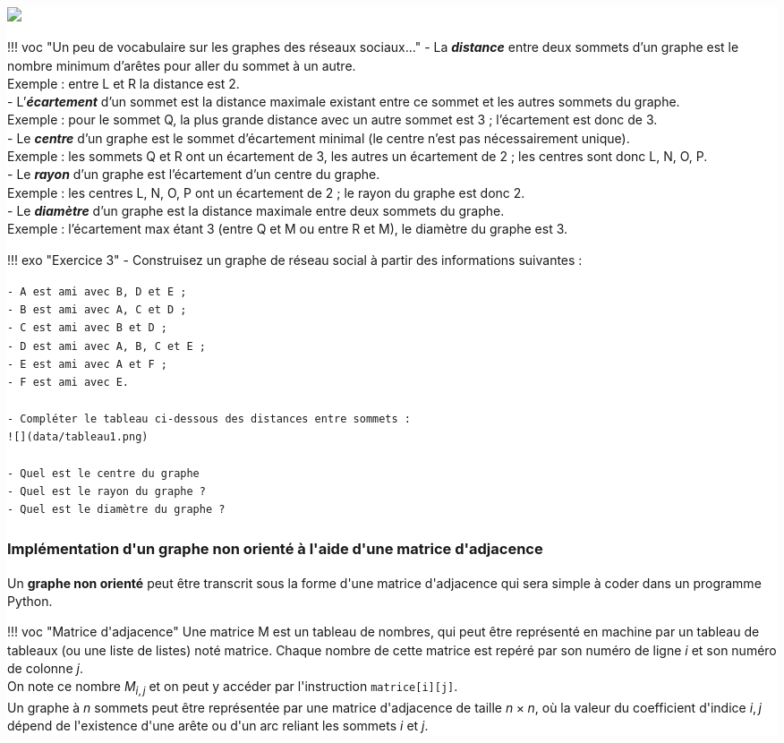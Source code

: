 ![](data/graphe14.png)

!!! voc "Un peu de vocabulaire sur les graphes des réseaux sociaux..."
    - La **_distance_** entre deux sommets d’un graphe est le nombre minimum d’arêtes pour aller du sommet à un autre.  
    Exemple : entre L et R la distance est 2.  
    - L’**_écartement_** d’un sommet est la distance maximale existant entre ce sommet et les autres sommets du graphe.  
    Exemple : pour le sommet Q, la plus grande distance avec un autre sommet est 3 ; l’écartement est donc de 3.  
    - Le **_centre_** d’un graphe est le sommet d’écartement minimal (le centre n’est pas nécessairement unique).  
    Exemple : les sommets Q et R ont un écartement de 3, les autres un écartement de 2 ; les centres sont donc L, N, O, P.  
    - Le **_rayon_** d’un graphe est l’écartement d’un centre du graphe.  
    Exemple : les centres L, N, O, P ont un écartement de 2 ; le rayon du graphe est donc 2.  
    - Le **_diamètre_** d’un graphe est la distance maximale entre deux sommets du graphe.  
    Exemple : l’écartement max étant 3 (entre Q et M ou entre R et M), le diamètre du graphe est 3.


!!! exo "Exercice 3"
    - Construisez un graphe de réseau social à partir des informations suivantes :

    - A est ami avec B, D et E ;  
    - B est ami avec A, C et D ;  
    - C est ami avec B et D ;  
    - D est ami avec A, B, C et E ;  
    - E est ami avec A et F ;  
    - F est ami avec E.

    - Compléter le tableau ci-dessous des distances entre sommets :   
    ![](data/tableau1.png)    

    - Quel est le centre du graphe  
    - Quel est le rayon du graphe ?  
    - Quel est le diamètre du graphe ?


### Implémentation d'un graphe non orienté à l'aide d'une matrice d'adjacence


Un **graphe non orienté** peut être transcrit sous la forme d'une
matrice d'adjacence qui sera simple à coder dans un programme Python.

!!! voc "Matrice d'adjacence"
    Une matrice M est un tableau de nombres, qui peut être représenté en machine par un tableau de tableaux (ou une liste de listes) noté matrice. Chaque nombre de cette matrice est repéré par son numéro de ligne $i$ et son numéro de colonne $j$.  
    On note ce nombre $M_{i,j}$ et on peut y accéder par l'instruction `matrice[i][j]`.  
    Un graphe à $n$ sommets peut être représentée par une matrice d'adjacence de taille $n \times n$, où la valeur du coefficient d'indice $i,j$ dépend de l'existence d'une arête ou d'un arc reliant les sommets $i$ et $j$.

